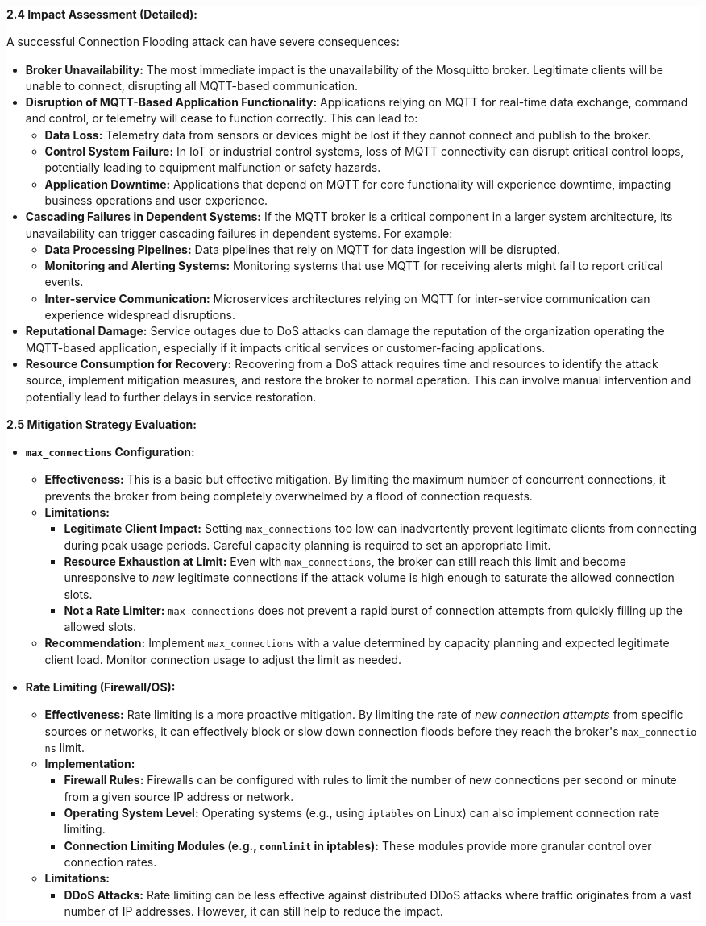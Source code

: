 **2.4 Impact Assessment (Detailed):**

A successful Connection Flooding attack can have severe consequences:

*   **Broker Unavailability:** The most immediate impact is the unavailability of the Mosquitto broker. Legitimate clients will be unable to connect, disrupting all MQTT-based communication.
*   **Disruption of MQTT-Based Application Functionality:** Applications relying on MQTT for real-time data exchange, command and control, or telemetry will cease to function correctly. This can lead to:
    *   **Data Loss:**  Telemetry data from sensors or devices might be lost if they cannot connect and publish to the broker.
    *   **Control System Failure:**  In IoT or industrial control systems, loss of MQTT connectivity can disrupt critical control loops, potentially leading to equipment malfunction or safety hazards.
    *   **Application Downtime:**  Applications that depend on MQTT for core functionality will experience downtime, impacting business operations and user experience.
*   **Cascading Failures in Dependent Systems:** If the MQTT broker is a critical component in a larger system architecture, its unavailability can trigger cascading failures in dependent systems. For example:
    *   **Data Processing Pipelines:**  Data pipelines that rely on MQTT for data ingestion will be disrupted.
    *   **Monitoring and Alerting Systems:**  Monitoring systems that use MQTT for receiving alerts might fail to report critical events.
    *   **Inter-service Communication:**  Microservices architectures relying on MQTT for inter-service communication can experience widespread disruptions.
*   **Reputational Damage:**  Service outages due to DoS attacks can damage the reputation of the organization operating the MQTT-based application, especially if it impacts critical services or customer-facing applications.
*   **Resource Consumption for Recovery:**  Recovering from a DoS attack requires time and resources to identify the attack source, implement mitigation measures, and restore the broker to normal operation. This can involve manual intervention and potentially lead to further delays in service restoration.

**2.5 Mitigation Strategy Evaluation:**

*   **`max_connections` Configuration:**
    *   **Effectiveness:**  This is a basic but effective mitigation. By limiting the maximum number of concurrent connections, it prevents the broker from being completely overwhelmed by a flood of connection requests.
    *   **Limitations:**
        *   **Legitimate Client Impact:** Setting `max_connections` too low can inadvertently prevent legitimate clients from connecting during peak usage periods. Careful capacity planning is required to set an appropriate limit.
        *   **Resource Exhaustion at Limit:** Even with `max_connections`, the broker can still reach this limit and become unresponsive to *new* legitimate connections if the attack volume is high enough to saturate the allowed connection slots.
        *   **Not a Rate Limiter:** `max_connections` does not prevent a rapid burst of connection attempts from quickly filling up the allowed slots.
    *   **Recommendation:**  Implement `max_connections` with a value determined by capacity planning and expected legitimate client load. Monitor connection usage to adjust the limit as needed.

*   **Rate Limiting (Firewall/OS):**
    *   **Effectiveness:** Rate limiting is a more proactive mitigation. By limiting the rate of *new connection attempts* from specific sources or networks, it can effectively block or slow down connection floods before they reach the broker's `max_connections` limit.
    *   **Implementation:**
        *   **Firewall Rules:** Firewalls can be configured with rules to limit the number of new connections per second or minute from a given source IP address or network.
        *   **Operating System Level:**  Operating systems (e.g., using `iptables` on Linux) can also implement connection rate limiting.
        *   **Connection Limiting Modules (e.g., `connlimit` in iptables):**  These modules provide more granular control over connection rates.
    *   **Limitations:**
        *   **DDoS Attacks:** Rate limiting can be less effective against distributed DDoS attacks where traffic originates from a vast number of IP addresses. However, it can still help to reduce the impact.